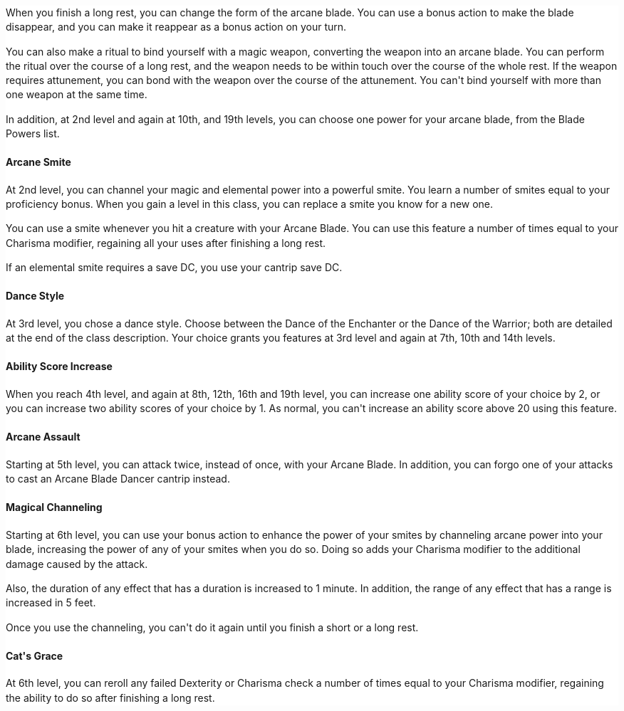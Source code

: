 When you finish a long rest, you can change the form of the arcane blade. You can use a bonus action to make the blade disappear, and you can make it reappear as a bonus action on your turn.

You can also make a ritual to bind yourself with a magic weapon, converting the weapon into an arcane blade. You can perform the ritual over the course of a long rest, and the weapon needs to be within touch over the course of the whole rest. If the weapon requires attunement, you can bond with the weapon over the course of the attunement. You can't bind yourself with more than one weapon at the same time.

In addition, at 2nd level and again at 10th, and 19th levels, you can choose one power for your arcane blade, from the Blade Powers list.

#### Arcane Smite

At 2nd level, you can channel your magic and elemental power into a powerful smite. You learn a number of smites equal to your proficiency bonus. When you gain a level in this class, you can replace a smite you know for a new one.

You can use a smite whenever you hit a creature with your Arcane Blade. You can use this feature a number of times equal to your Charisma modifier, regaining all your uses after finishing a long rest.

If an elemental smite requires a save DC, you use your cantrip save DC.

#### Dance Style

At 3rd level, you chose a dance style. Choose between the Dance of the Enchanter or the Dance of the Warrior; both are detailed at the end of the class description. Your choice grants you features at 3rd level and again at 7th, 10th and 14th levels.

#### Ability Score Increase

When you reach 4th level, and again at 8th, 12th, 16th and 19th level, you can increase one ability score of your choice by 2, or you can increase two ability scores of your choice by 1. As normal, you can't increase an ability score above 20 using this feature.

#### Arcane Assault

Starting at 5th level, you can attack twice, instead of once, with your Arcane Blade. In addition, you can forgo one of your attacks to cast an Arcane Blade Dancer cantrip instead.

#### Magical Channeling

Starting at 6th level, you can use your bonus action to enhance the power of your smites by channeling arcane power into your blade, increasing the power of any of your smites when you do so. Doing so adds your Charisma modifier to the additional damage caused by the attack.

Also, the duration of any effect that has a duration is increased to 1 minute. In addition, the range of any effect that has a range is increased in 5 feet.

Once you use the channeling, you can't do it again until you finish a short or a long rest.

#### Cat's Grace

At 6th level, you can reroll any failed Dexterity or Charisma check a number of times equal to your Charisma modifier, regaining the ability to do so after finishing a long rest.

